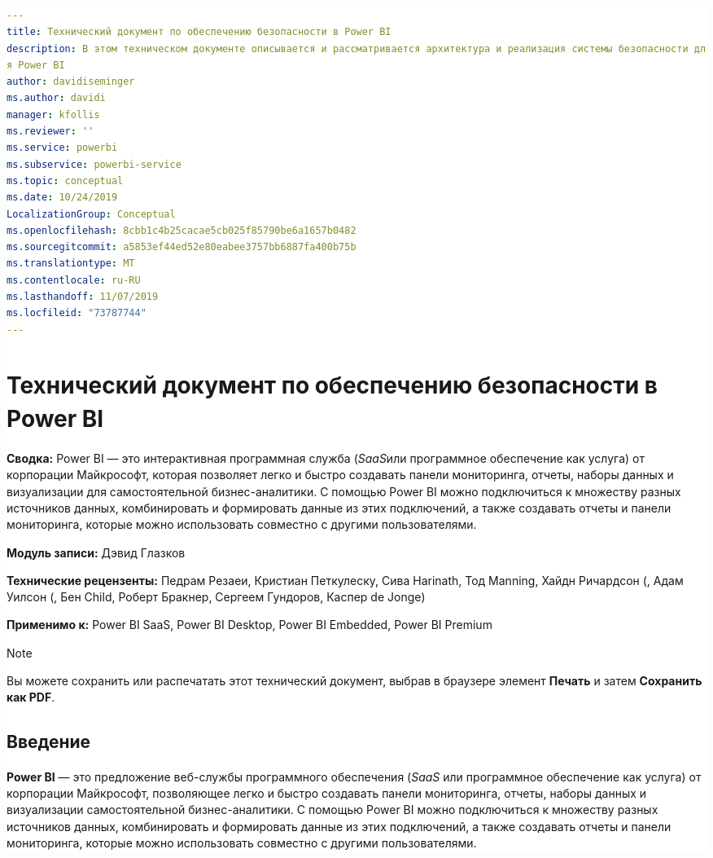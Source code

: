 ```yaml
---
title: Технический документ по обеспечению безопасности в Power BI
description: В этом техническом документе описывается и рассматривается архитектура и реализация системы безопасности для Power BI
author: davidiseminger
ms.author: davidi
manager: kfollis
ms.reviewer: ''
ms.service: powerbi
ms.subservice: powerbi-service
ms.topic: conceptual
ms.date: 10/24/2019
LocalizationGroup: Conceptual
ms.openlocfilehash: 8cbb1c4b25cacae5cb025f85790be6a1657b0482
ms.sourcegitcommit: a5853ef44ed52e80eabee3757bb6887fa400b75b
ms.translationtype: MT
ms.contentlocale: ru-RU
ms.lasthandoff: 11/07/2019
ms.locfileid: "73787744"
---
```

# <a name="power-bi-security-whitepaper"></a>Технический документ по обеспечению безопасности в Power BI

**Сводка:** Power BI — это интерактивная программная служба (*SaaS*или программное обеспечение как услуга) от корпорации Майкрософт, которая позволяет легко и быстро создавать панели мониторинга, отчеты, наборы данных и визуализации для самостоятельной бизнес-аналитики. С помощью Power BI можно подключиться к множеству разных источников данных, комбинировать и формировать данные из этих подключений, а также создавать отчеты и панели мониторинга, которые можно использовать совместно с другими пользователями.

**Модуль записи:** Дэвид Глазков

**Технические рецензенты:** Педрам Резаеи, Кристиан Петкулеску, Сива Harinath, Тод Manning, Хайдн Ричардсон (, Адам Уилсон (, Бен Child, Роберт Бракнер, Сергеем Гундоров, Каспер de Jonge)

**Применимо к:** Power BI SaaS, Power BI Desktop, Power BI Embedded, Power BI Premium

> [!NOTE]
> Вы можете сохранить или распечатать этот технический документ, выбрав в браузере элемент **Печать** и затем **Сохранить как PDF**.

## <a name="introduction"></a>Введение

**Power BI** — это предложение веб-службы программного обеспечения (_SaaS_ или программное обеспечение как услуга) от корпорации Майкрософт, позволяющее легко и быстро создавать панели мониторинга, отчеты, наборы данных и визуализации самостоятельной бизнес-аналитики. С помощью Power BI можно подключиться к множеству разных источников данных, комбинировать и формировать данные из этих подключений, а также создавать отчеты и панели мониторинга, которые можно использовать совместно с другими пользователями.
